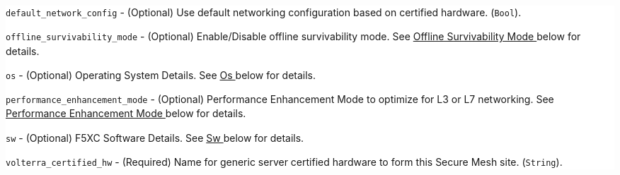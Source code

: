 





`default_network_config` - (Optional) Use default networking configuration based on certified hardware. (`Bool`).




`offline_survivability_mode` - (Optional) Enable/Disable offline survivability mode. See [Offline Survivability Mode ](#offline-survivability-mode) below for details.




		




		





`os` - (Optional) Operating System Details. See [Os ](#os) below for details.




		






`performance_enhancement_mode` - (Optional) Performance Enhancement Mode to optimize for L3 or L7 networking. See [Performance Enhancement Mode ](#performance-enhancement-mode) below for details.




		




		




		






		





`sw` - (Optional) F5XC Software Details. See [Sw ](#sw) below for details.




		






`volterra_certified_hw` - (Required) Name for generic server certified hardware to form this Secure Mesh site. (`String`).
